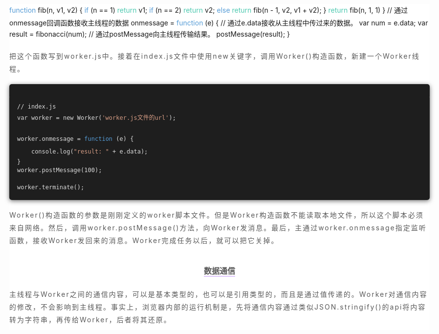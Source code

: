 <span/>    <span class="hljs-keyword" style="color: #569CD6; line-height: 26px;">function</span> fib(n, v1, v2) {
<span/>        <span class="hljs-keyword" style="color: #569CD6; line-height: 26px;">if</span> (n == 1)
<span/>            <span class="hljs-built_in" style="color: #4EC9B0; line-height: 26px;">return</span> v1;
<span/>        <span class="hljs-keyword" style="color: #569CD6; line-height: 26px;">if</span> (n == 2)
<span/>            <span class="hljs-built_in" style="color: #4EC9B0; line-height: 26px;">return</span> v2;
<span/>        <span class="hljs-keyword" style="color: #569CD6; line-height: 26px;">else</span>
<span/>            <span class="hljs-built_in" style="color: #4EC9B0; line-height: 26px;">return</span> fib(n - 1, v2, v1 + v2);
<span/>    }
<span/>    <span class="hljs-built_in" style="color: #4EC9B0; line-height: 26px;">return</span> fib(n, 1, 1)
<span/>}
<span/>
<span/>// 通过onmessage回调函数接收主线程的数据
<span/>onmessage = <span class="hljs-keyword" style="color: #569CD6; line-height: 26px;">function</span> (e) {
<span/>    // 通过e.data接收从主线程中传过来的数据。
<span/>    var num = e.data;
<span/>    var result = fibonacci(num);
<span/>    // 通过postMessage向主线程传输结果。
<span/>    postMessage(result);
<span/>}
<span/></code></pre>
<p data-tool="mdnice编辑器" style="padding-top: 8px; padding-bottom: 8px; line-height: 26px; color: #595959; margin: 10px 0px; letter-spacing: 2px; font-size: 14px; word-spacing: 2px;">把这个函数写到worker.js中。接着在index.js文件中使用new关键字，调用Worker()构造函数，新建一个Worker线程。</p>
<pre class="custom" data-tool="mdnice编辑器" style="margin-top: 10px; margin-bottom: 10px; border-radius: 5px; box-shadow: rgba(0, 0, 0, 0.55) 0px 2px 10px;"><span style="display: block; background: url(https://imgkr.cn-bj.ufileos.com/97e4eed2-a992-4976-acf0-ccb6fb34d308.png); height: 30px; width: 100%; background-size: 40px; background-repeat: no-repeat; background-color: #1E1E1E; margin-bottom: -7px; border-radius: 5px; background-position: 10px 10px;"></span><code class="hljs" style="overflow-x: auto; padding: 16px; color: #DCDCDC; display: block; font-family: Operator Mono, Consolas, Monaco, Menlo, monospace; font-size: 12px; -webkit-overflow-scrolling: touch; padding-top: 15px; background: #1E1E1E; border-radius: 5px;">// index.js
<span/>var worker = new Worker(<span class="hljs-string" style="color: #D69D85; line-height: 26px;">'worker.js文件的url'</span>);
<span/>
<span/>worker.onmessage = <span class="hljs-keyword" style="color: #569CD6; line-height: 26px;">function</span> (e) {
<span/>    console.log(<span class="hljs-string" style="color: #D69D85; line-height: 26px;">"result: "</span> + e.data);
<span/>}
<span/>worker.postMessage(100);
<span/>
<span/>worker.terminate();
<span/></code></pre>
<p data-tool="mdnice编辑器" style="padding-top: 8px; padding-bottom: 8px; line-height: 26px; color: #595959; margin: 10px 0px; letter-spacing: 2px; font-size: 14px; word-spacing: 2px;">Worker()构造函数的参数是刚刚定义的worker脚本文件。但是Worker构造函数不能读取本地文件，所以这个脚本必须来自网络。然后，调用worker.postMessage()方法，向Worker发消息。最后，主通过worker.onmessage指定监听函数，接收Worker发回来的消息。Worker完成任务以后，就可以把它关掉。</p>
<h3 data-tool="mdnice编辑器" style="margin-top: 30px; margin-bottom: 15px; padding: 0px; color: black; font-size: 16px; font-weight: bold; text-align: center;"><span class="prefix" style="display: none;"></span><span class="content" style="border-bottom: 2px solid #DEC6FB; color: #595959;">数据通信</span><span class="suffix" style="display: none;"></span></h3>
<p data-tool="mdnice编辑器" style="padding-top: 8px; padding-bottom: 8px; line-height: 26px; color: #595959; margin: 10px 0px; letter-spacing: 2px; font-size: 14px; word-spacing: 2px;">主线程与Worker之间的通信内容，可以是基本类型的，也可以是引用类型的，而且是通过值传递的。Worker对通信内容的修改，不会影响到主线程。事实上，浏览器内部的运行机制是，先将通信内容通过类似JSON.stringify()的api将内容转为字符串，再传给Worker，后者将其还原。</p>
